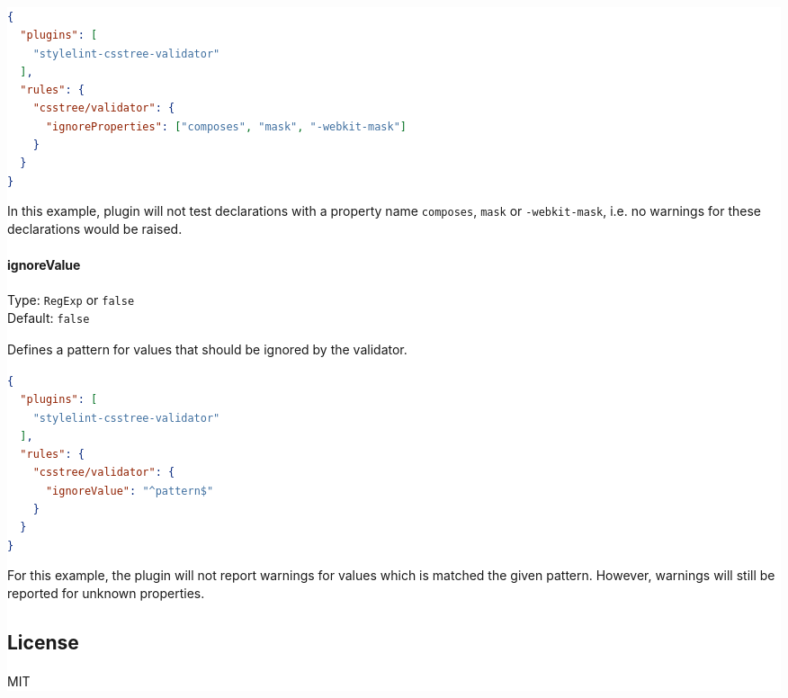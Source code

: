 ```json
{
  "plugins": [
    "stylelint-csstree-validator"
  ],
  "rules": {
    "csstree/validator": {
      "ignoreProperties": ["composes", "mask", "-webkit-mask"]
    }
  }
}
```

In this example, plugin will not test declarations with a property name `composes`, `mask` or `-webkit-mask`, i.e. no warnings for these declarations would be raised.

#### ignoreValue

Type: `RegExp` or `false`  
Default: `false`

Defines a pattern for values that should be ignored by the validator.

```json
{
  "plugins": [
    "stylelint-csstree-validator"
  ],
  "rules": {
    "csstree/validator": {
      "ignoreValue": "^pattern$"
    }
  }
}
```

For this example, the plugin will not report warnings for values which is matched the given pattern. However, warnings will still be reported for unknown properties.

## License

MIT
